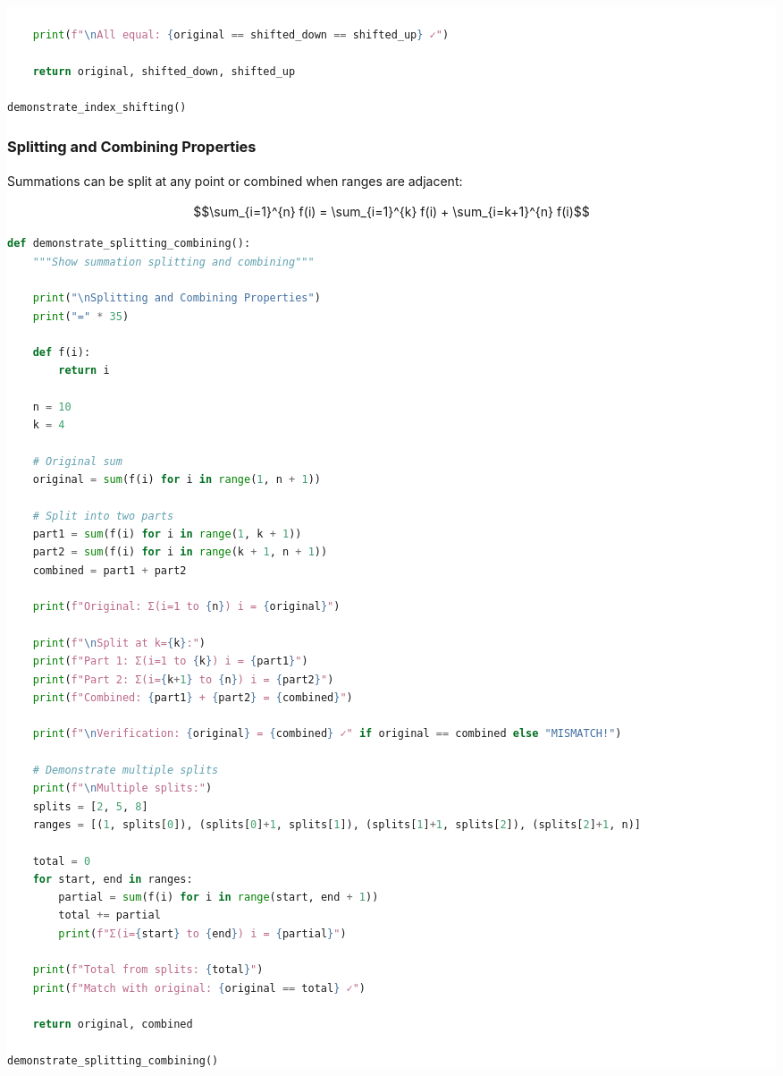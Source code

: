 ```python
    
    print(f"\nAll equal: {original == shifted_down == shifted_up} ✓")
    
    return original, shifted_down, shifted_up

demonstrate_index_shifting()
```

</CodeFold>

### Splitting and Combining Properties

Summations can be split at any point or combined when ranges are adjacent:

$$\sum_{i=1}^{n} f(i) = \sum_{i=1}^{k} f(i) + \sum_{i=k+1}^{n} f(i)$$

<CodeFold>

```python
def demonstrate_splitting_combining():
    """Show summation splitting and combining"""
    
    print("\nSplitting and Combining Properties")
    print("=" * 35)
    
    def f(i):
        return i
    
    n = 10
    k = 4
    
    # Original sum
    original = sum(f(i) for i in range(1, n + 1))
    
    # Split into two parts
    part1 = sum(f(i) for i in range(1, k + 1))
    part2 = sum(f(i) for i in range(k + 1, n + 1))
    combined = part1 + part2
    
    print(f"Original: Σ(i=1 to {n}) i = {original}")
    
    print(f"\nSplit at k={k}:")
    print(f"Part 1: Σ(i=1 to {k}) i = {part1}")
    print(f"Part 2: Σ(i={k+1} to {n}) i = {part2}")
    print(f"Combined: {part1} + {part2} = {combined}")
    
    print(f"\nVerification: {original} = {combined} ✓" if original == combined else "MISMATCH!")
    
    # Demonstrate multiple splits
    print(f"\nMultiple splits:")
    splits = [2, 5, 8]
    ranges = [(1, splits[0]), (splits[0]+1, splits[1]), (splits[1]+1, splits[2]), (splits[2]+1, n)]
    
    total = 0
    for start, end in ranges:
        partial = sum(f(i) for i in range(start, end + 1))
        total += partial
        print(f"Σ(i={start} to {end}) i = {partial}")
    
    print(f"Total from splits: {total}")
    print(f"Match with original: {original == total} ✓")
    
    return original, combined

demonstrate_splitting_combining()
```
